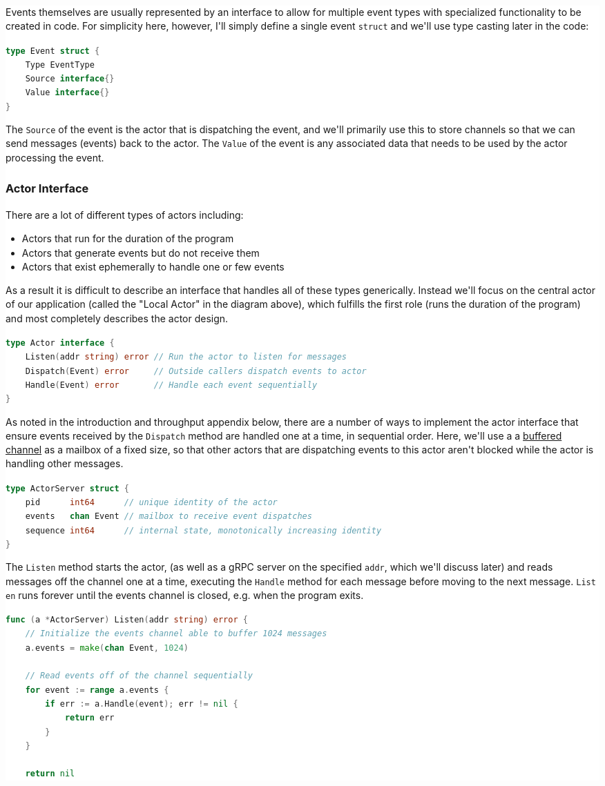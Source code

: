 Events themselves are usually represented by an interface to allow for multiple event types with specialized functionality to be created in code. For simplicity here, however, I'll simply define a single event `struct` and we'll use type casting later in the code:

```go
type Event struct {
    Type EventType
    Source interface{}
    Value interface{}
}
```

The `Source` of the event is the actor that is dispatching the event, and we'll primarily use this to store channels so that we can send messages (events) back to the actor. The `Value` of the event is any associated data that needs to be used by the actor processing the event.

### Actor Interface

There are a lot of different types of actors including:

- Actors that run for the duration of the program
- Actors that generate events but do not receive them
- Actors that exist ephemerally to handle one or few events

As a result it is difficult to describe an interface that handles all of these types generically. Instead we'll focus on the central actor of our application (called the "Local Actor" in the diagram above), which fulfills the first role (runs the duration of the program) and most completely describes the actor design.

```go
type Actor interface {
    Listen(addr string) error // Run the actor to listen for messages
    Dispatch(Event) error     // Outside callers dispatch events to actor
    Handle(Event) error       // Handle each event sequentially
}
```

As noted in the introduction and throughput appendix below, there are a number of ways to implement the actor interface that ensure events received by the `Dispatch` method are handled one at a time, in sequential order. Here, we'll use a a [buffered channel](https://gobyexample.com/channel-buffering) as a mailbox of a fixed size, so that other actors that are dispatching events to this actor aren't blocked while the actor is handling other messages.

```go
type ActorServer struct {
    pid      int64      // unique identity of the actor
    events   chan Event // mailbox to receive event dispatches
    sequence int64      // internal state, monotonically increasing identity
}
```

The `Listen` method starts the actor, (as well as a gRPC server on the specified `addr`, which we'll discuss later) and reads messages off the channel one at a time, executing the `Handle` method for each message before moving to the next message. `Listen` runs forever until the events channel is closed, e.g. when the program exits.

```go
func (a *ActorServer) Listen(addr string) error {
    // Initialize the events channel able to buffer 1024 messages
    a.events = make(chan Event, 1024)

    // Read events off of the channel sequentially
    for event := range a.events {
        if err := a.Handle(event); err != nil {
            return err
        }
    }

    return nil
```